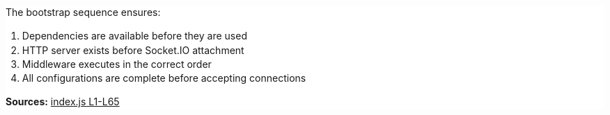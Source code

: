 The bootstrap sequence ensures:

1. Dependencies are available before they are used
2. HTTP server exists before Socket.IO attachment
3. Middleware executes in the correct order
4. All configurations are complete before accepting connections

**Sources:** [index.js L1-L65](https://github.com/moichuelo/registro/blob/544abbcc/index.js#L1-L65)
